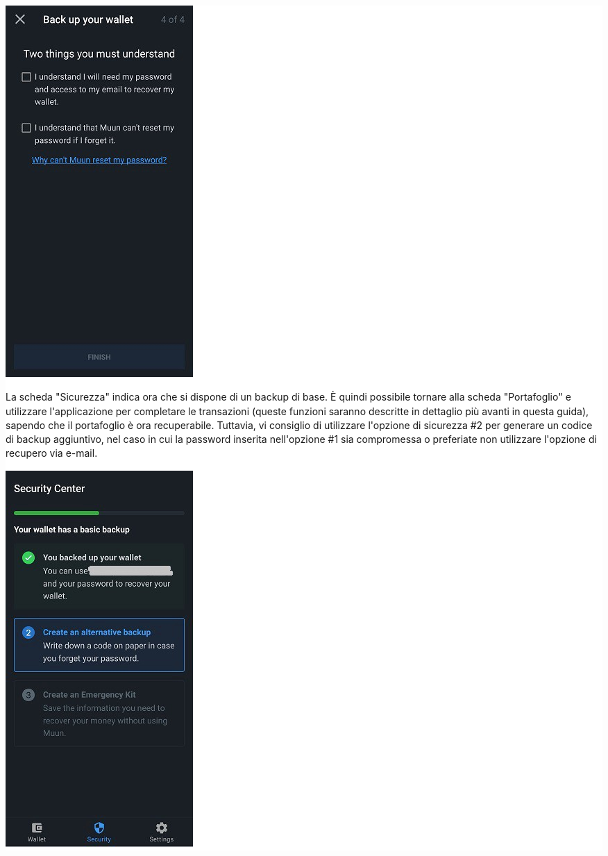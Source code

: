 ![immagine](assets/8.png)

La scheda "Sicurezza" indica ora che si dispone di un backup di base. È quindi possibile tornare alla scheda "Portafoglio" e utilizzare l'applicazione per completare le transazioni (queste funzioni saranno descritte in dettaglio più avanti in questa guida), sapendo che il portafoglio è ora recuperabile. Tuttavia, vi consiglio di utilizzare l'opzione di sicurezza #2 per generare un codice di backup aggiuntivo, nel caso in cui la password inserita nell'opzione #1 sia compromessa o preferiate non utilizzare l'opzione di recupero via e-mail.

![immagine](assets/9.png)